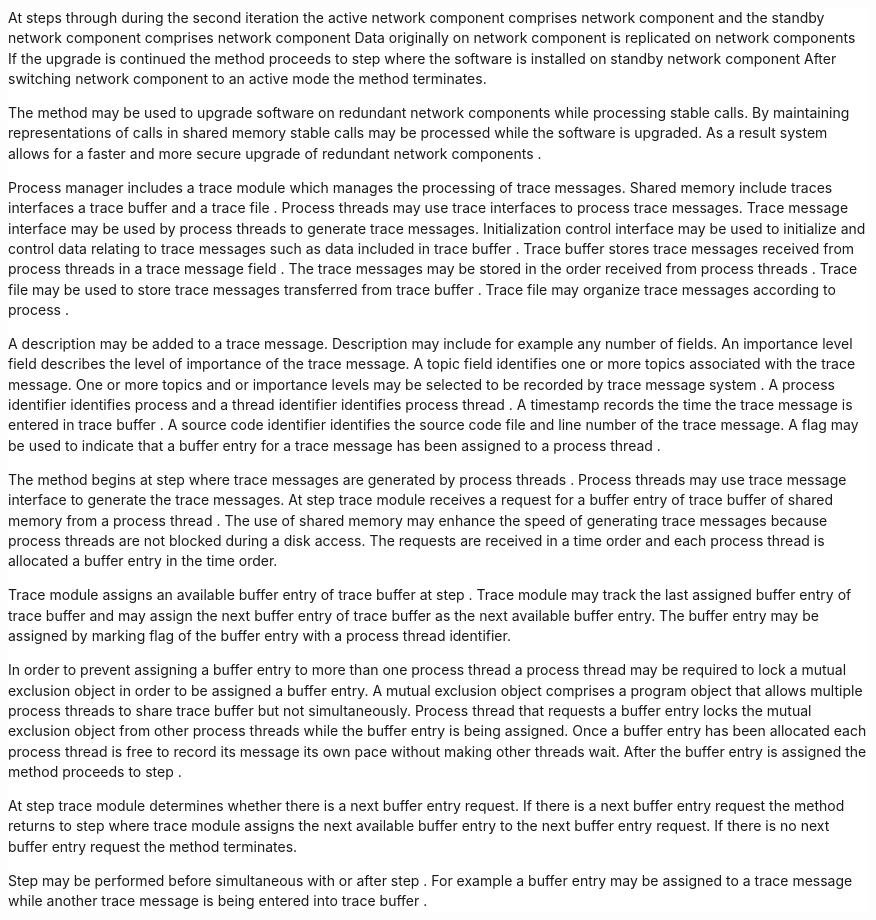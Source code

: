 At steps through during the second iteration the active network component comprises network component and the standby network component comprises network component Data originally on network component is replicated on network components If the upgrade is continued the method proceeds to step where the software is installed on standby network component After switching network component to an active mode the method terminates.

The method may be used to upgrade software on redundant network components while processing stable calls. By maintaining representations of calls in shared memory stable calls may be processed while the software is upgraded. As a result system allows for a faster and more secure upgrade of redundant network components .

Process manager includes a trace module which manages the processing of trace messages. Shared memory include traces interfaces a trace buffer and a trace file . Process threads may use trace interfaces to process trace messages. Trace message interface may be used by process threads to generate trace messages. Initialization control interface may be used to initialize and control data relating to trace messages such as data included in trace buffer . Trace buffer stores trace messages received from process threads in a trace message field . The trace messages may be stored in the order received from process threads . Trace file may be used to store trace messages transferred from trace buffer . Trace file may organize trace messages according to process .

A description may be added to a trace message. Description may include for example any number of fields. An importance level field describes the level of importance of the trace message. A topic field identifies one or more topics associated with the trace message. One or more topics and or importance levels may be selected to be recorded by trace message system . A process identifier identifies process and a thread identifier identifies process thread . A timestamp records the time the trace message is entered in trace buffer . A source code identifier identifies the source code file and line number of the trace message. A flag may be used to indicate that a buffer entry for a trace message has been assigned to a process thread .

The method begins at step where trace messages are generated by process threads . Process threads may use trace message interface to generate the trace messages. At step trace module receives a request for a buffer entry of trace buffer of shared memory from a process thread . The use of shared memory may enhance the speed of generating trace messages because process threads are not blocked during a disk access. The requests are received in a time order and each process thread is allocated a buffer entry in the time order.

Trace module assigns an available buffer entry of trace buffer at step . Trace module may track the last assigned buffer entry of trace buffer and may assign the next buffer entry of trace buffer as the next available buffer entry. The buffer entry may be assigned by marking flag of the buffer entry with a process thread identifier.

In order to prevent assigning a buffer entry to more than one process thread a process thread may be required to lock a mutual exclusion object in order to be assigned a buffer entry. A mutual exclusion object comprises a program object that allows multiple process threads to share trace buffer but not simultaneously. Process thread that requests a buffer entry locks the mutual exclusion object from other process threads while the buffer entry is being assigned. Once a buffer entry has been allocated each process thread is free to record its message its own pace without making other threads wait. After the buffer entry is assigned the method proceeds to step .

At step trace module determines whether there is a next buffer entry request. If there is a next buffer entry request the method returns to step where trace module assigns the next available buffer entry to the next buffer entry request. If there is no next buffer entry request the method terminates.

Step may be performed before simultaneous with or after step . For example a buffer entry may be assigned to a trace message while another trace message is being entered into trace buffer .

